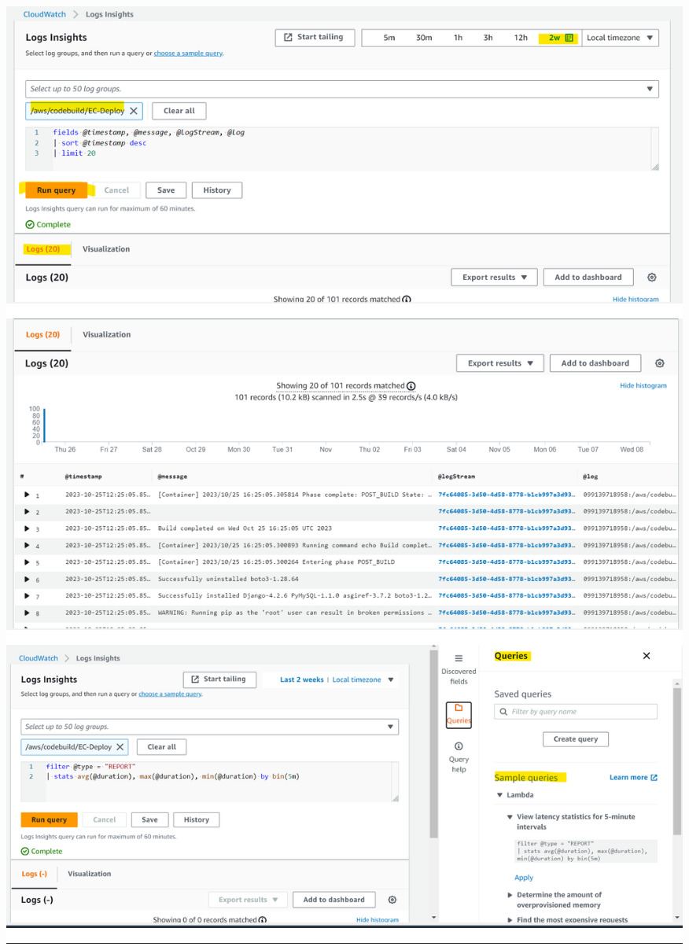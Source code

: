 ![cloudwatch_log_handson16](./pic/cloudwatch_log_handson22.png)

![cloudwatch_log_handson16](./pic/cloudwatch_log_handson23.png)

![cloudwatch_log_handson16](./pic/cloudwatch_log_handson24.png)

---